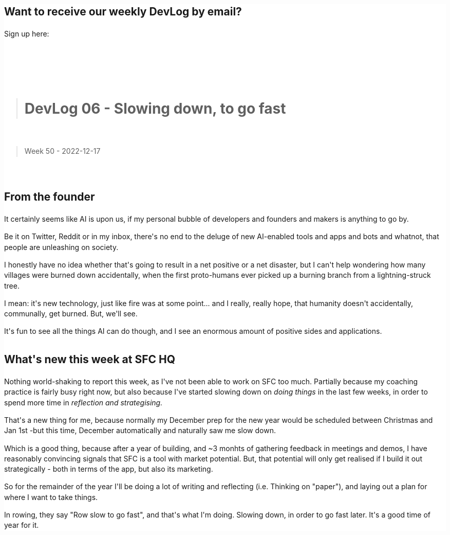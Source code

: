 ## Want to receive our weekly DevLog by email?

Sign up here:

<iframe src="https://personal.salesflowcoach.app/vault/sfc-weekly-devlog-newsletter/" style="border:none 1px #777" width="100%" height="200" frameborder="0" scrolling="yes"></iframe>
<br />
<br />
<br />

> # DevLog 06 - Slowing down, to go fast

<br />

> Week 50 - 2022-12-17

 <br />

## From the founder

It certainly seems like AI is upon us, if my personal bubble of developers and founders and makers is anything to go by.

Be it on Twitter, Reddit or in my inbox, there's no end to the deluge of new AI-enabled tools and apps and bots and whatnot, that people are unleashing on society.

I honestly have no idea whether that's going to result in a net positive or a net disaster, but I can't help wondering how many villages were burned down accidentally, when the first proto-humans ever picked up a burning branch from a lightning-struck tree.

I mean: it's new technology, just like fire was at some point... and I really, really hope, that humanity doesn't accidentally, communally, get burned. But, we'll see.

It's fun to see all the things AI can do though, and I see an enormous amount of positive sides and applications.

## What's new this week at SFC HQ

Nothing world-shaking to report this week, as I've not been able to work on SFC too much. Partially because my coaching practice is fairly busy right now, but also because I've started slowing down on *doing things* in the last few weeks, in order to spend more time in *reflection and strategising.*

That's a new thing for me, because normally my December prep for the new year would be scheduled between Christmas and Jan 1st -but this time, December automatically and naturally saw me slow down.

Which is a good thing, because after a year of building, and ~3 monhts of gathering feedback in meetings and demos, I have reasonably convincing signals that SFC is a tool with market potential. But, that potential will only get realised if I build it out strategically - both in terms of the app, but also its marketing.

So for the remainder of the year I'll be doing a lot of writing and reflecting (i.e. Thinking on "paper"), and laying out a plan for where I want to take things.

In rowing, they say "Row slow to go fast", and that's what I'm doing. Slowing down, in order to go fast later. It's a good time of year for it.
